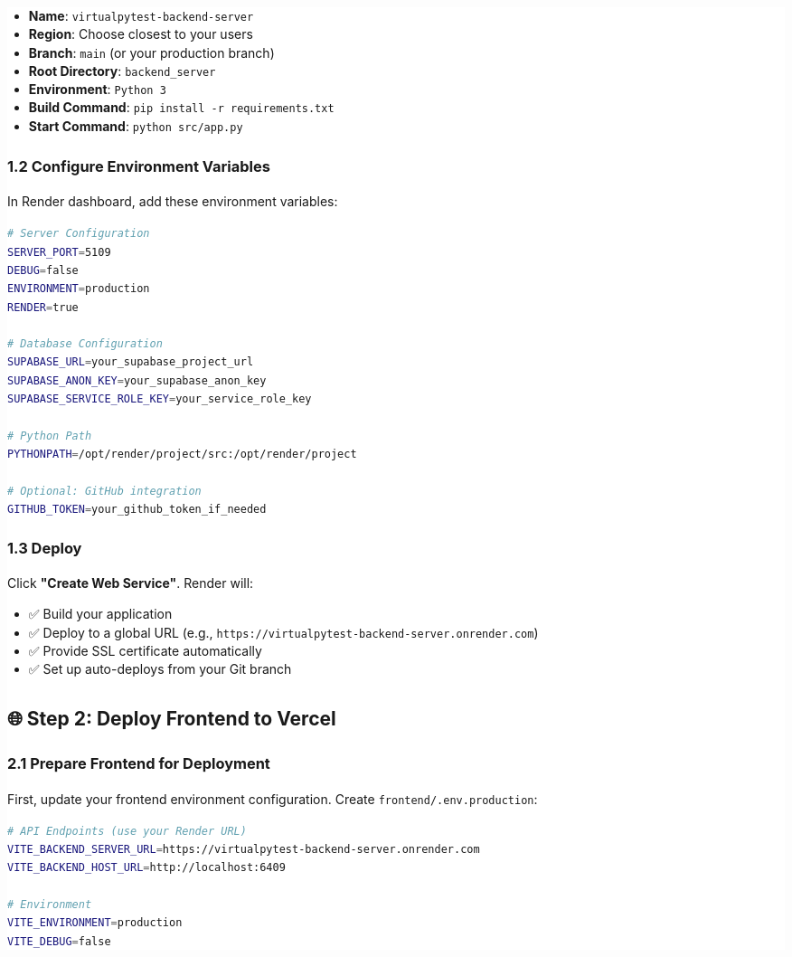    - **Name**: `virtualpytest-backend-server`
   - **Region**: Choose closest to your users
   - **Branch**: `main` (or your production branch)
   - **Root Directory**: `backend_server`
   - **Environment**: `Python 3`
   - **Build Command**: `pip install -r requirements.txt`
   - **Start Command**: `python src/app.py`

### 1.2 Configure Environment Variables

In Render dashboard, add these environment variables:

```bash
# Server Configuration
SERVER_PORT=5109
DEBUG=false
ENVIRONMENT=production
RENDER=true

# Database Configuration  
SUPABASE_URL=your_supabase_project_url
SUPABASE_ANON_KEY=your_supabase_anon_key
SUPABASE_SERVICE_ROLE_KEY=your_service_role_key

# Python Path
PYTHONPATH=/opt/render/project/src:/opt/render/project

# Optional: GitHub integration
GITHUB_TOKEN=your_github_token_if_needed
```

### 1.3 Deploy

Click **"Create Web Service"**. Render will:
- ✅ Build your application
- ✅ Deploy to a global URL (e.g., `https://virtualpytest-backend-server.onrender.com`)
- ✅ Provide SSL certificate automatically
- ✅ Set up auto-deploys from your Git branch

## 🌐 Step 2: Deploy Frontend to Vercel

### 2.1 Prepare Frontend for Deployment

First, update your frontend environment configuration. Create `frontend/.env.production`:

```bash
# API Endpoints (use your Render URL)
VITE_BACKEND_SERVER_URL=https://virtualpytest-backend-server.onrender.com
VITE_BACKEND_HOST_URL=http://localhost:6409

# Environment
VITE_ENVIRONMENT=production
VITE_DEBUG=false
```
